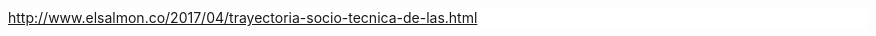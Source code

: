 [^16]: 17 Escobar, Arturo (2010).  Territorios de diferencia.  Lugar
  movimientos vida redes.  Universidad de Carolina del Norte, Chapel
  Hill: Envión Ediciones.

[^18]: <https://guifi.net/es>

[^19]: <https://www.rhizomatica.org/>

[^20]: <https://networkbogota.org/>

[^21]: <https://mayfirst.org/es/>

[^22]: <https://kefir.red/>

[^23]: <https://joinmastodon.org/>

[^24]: <https://joindiaspora.com/>

[^25]: Sursiendo, Comunicación y Cultura Digital.  "¿Listas para
  decidir?: ¡el software libre es para vos!", dirección URL:
  <https://sursiendo.com/blog/2016/05/lista-para-decidir-el-software-libre-es-para-vos/>
  (página consultada en septiembre de 2018).

[^26]: <https://duckduckgo.com/>

[^27]: <https://nextcloud.com/>

[^28]: <https://archive.org/>

[^29]: El Salto Diario.  "Las trampas de la publicidad en Internet",
  dirección URL:
  <https://www.elsaltodiario.com/consumo-que-suma/las-trampas-de-la-publicidad-en-internet>
  (página consultada en septiembre de 2018).

[^30]: Denken Über.  "Facebook y Cambridge Analytica: solo un síntoma de
  un problema más grande", dirección URL:
  <http://www.uberbin.net/archivos/derechos/facebook-y-cambridge-analytica-solo-un-sintoma-de-un-problema-mas-grande.php>
  (página consultada en septiembre de 2018).

[^31]: Jérémie Zimmermann et la Parisienne Libérée.  "Rien à cacher",
  dirección URL: <https://www.hooktube.com/watch?v=rEwf4sDgxHo> (página
  consultada en septiembre de 2018).

[^32]: Sursiendo, Comunicación y Cultura Digital.  "Incidir es también
  hackear el hacer", dirección URL:
  <https://sursiendo.com/blog/2015/08/incidir-es-tambien-hackear-el-hacer/>
  (página consultada en septiembre de 2018).

[^33]:
  <http://www.elsalmon.co/2017/04/trayectoria-socio-tecnica-de-las.html>

[^34]: Sursiendo, Comunicación y Cultura Digital.  "El desafío de una
  internet feminista: la reconfiguración necesaria", dirección URL:
  <https://sursiendo.com/blog/2014/04/el-desafio-de-una-tecnologia-feminista-la-reconfiguracion-necesaria/>
  (página consultada en septiembre de 2018).

[^35]: Radio Irratia.  "Podcast del programa radial Mar de Fueguitos con
  entrevista a Sursiendo", dirección URL:
  <https://archive.org/details/mardefueguitos-con-entrevista-la_jes>
  (página consultada en septiembre de 2018).

[^36]: Sursiendo, Comunicación y Cultura Digital.  "Cruzar líneas:
  tecnologías, género y activismos", dirección URL:
  <https://sursiendo.com/blog/2015/01/cruzar-lineas-tecnologias-genero-y-activismos/>
  (página consultada en septiembre de 2018).

[^37]: Dossier Ritimo.  "Soberanía Tecnológica", dirección URL:
  <http://www.plateforme-echange.org/IMG/pdf/dossier-st-cast-2014-06-30.pdf>


[^34]: y que podemos transformar.  No se trata solo de 'estar' allí,
[^0]: Publicado originalmente en
[^1]: Revista Chasqui.  "La cara oculta de la sociedad de la
[^2]: Red Voltaire. "África, el basurero del mundo", dirección URL:
[^3]: Ensayos de Economía.  "Las tecnologías de la información y el
[^4]: Revista Chasqui.  "La cara oculta de la sociedad de la
[^5]: Idem
[^6]: Genbeta.  "Sean Parker, primer presidente de Facebook: la red
[^7]: TED Talks.  "Eli Pariser: Beware online 'filter bubbles'",
[^8]: TEDxMadrid.  "¿Por qué me vigilan si no soy nadie?", dirección
[^9]: Prensa Latina.  "Acusan a Facebook en EE.UU. de anuncios que
[^10]: Internet es Nuestra MX.  "#FalsaProtección Cuatro errores que se
[^11]: Sursiendo, Comunicación y Cultura Digital.  "Software libre más
[^12]: CCCB Lab, Investigación e Innovación en Cultura.  "Una revolución
[^13]: Letras Libres.  "Cambridge Analytics y los alcances de la ciencia
[^14]: Revista Yorokobu.  "¿Podrías hacer limpieza en tu pasado
[^15]: Radio Canadá Internacional.  "Perfiles sombra de Facebook y como
[^16]: Genbeta, "Una prueba demuestra que Facebook comparte tu "perfil